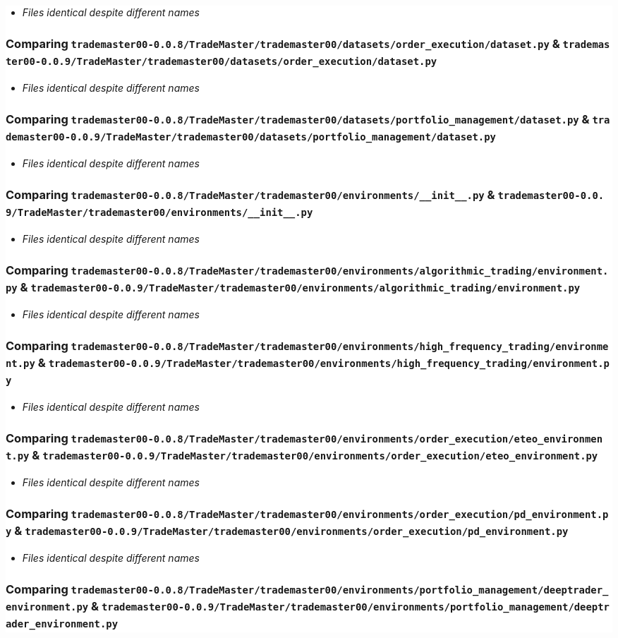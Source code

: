  * *Files identical despite different names*

### Comparing `trademaster00-0.0.8/TradeMaster/trademaster00/datasets/order_execution/dataset.py` & `trademaster00-0.0.9/TradeMaster/trademaster00/datasets/order_execution/dataset.py`

 * *Files identical despite different names*

### Comparing `trademaster00-0.0.8/TradeMaster/trademaster00/datasets/portfolio_management/dataset.py` & `trademaster00-0.0.9/TradeMaster/trademaster00/datasets/portfolio_management/dataset.py`

 * *Files identical despite different names*

### Comparing `trademaster00-0.0.8/TradeMaster/trademaster00/environments/__init__.py` & `trademaster00-0.0.9/TradeMaster/trademaster00/environments/__init__.py`

 * *Files identical despite different names*

### Comparing `trademaster00-0.0.8/TradeMaster/trademaster00/environments/algorithmic_trading/environment.py` & `trademaster00-0.0.9/TradeMaster/trademaster00/environments/algorithmic_trading/environment.py`

 * *Files identical despite different names*

### Comparing `trademaster00-0.0.8/TradeMaster/trademaster00/environments/high_frequency_trading/environment.py` & `trademaster00-0.0.9/TradeMaster/trademaster00/environments/high_frequency_trading/environment.py`

 * *Files identical despite different names*

### Comparing `trademaster00-0.0.8/TradeMaster/trademaster00/environments/order_execution/eteo_environment.py` & `trademaster00-0.0.9/TradeMaster/trademaster00/environments/order_execution/eteo_environment.py`

 * *Files identical despite different names*

### Comparing `trademaster00-0.0.8/TradeMaster/trademaster00/environments/order_execution/pd_environment.py` & `trademaster00-0.0.9/TradeMaster/trademaster00/environments/order_execution/pd_environment.py`

 * *Files identical despite different names*

### Comparing `trademaster00-0.0.8/TradeMaster/trademaster00/environments/portfolio_management/deeptrader_environment.py` & `trademaster00-0.0.9/TradeMaster/trademaster00/environments/portfolio_management/deeptrader_environment.py`
